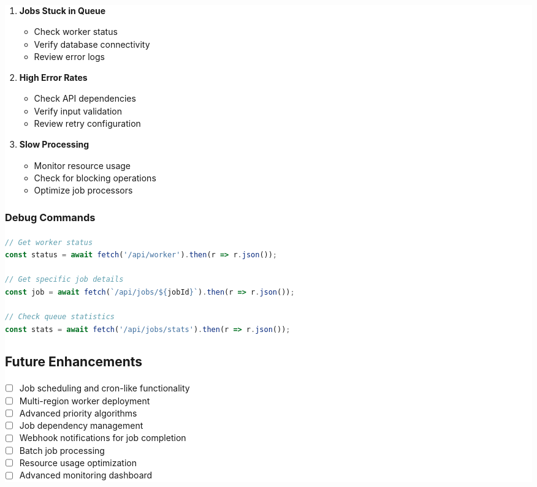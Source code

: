 1. **Jobs Stuck in Queue**
   - Check worker status
   - Verify database connectivity
   - Review error logs

2. **High Error Rates**
   - Check API dependencies
   - Verify input validation
   - Review retry configuration

3. **Slow Processing**
   - Monitor resource usage
   - Check for blocking operations
   - Optimize job processors

### Debug Commands

```typescript
// Get worker status
const status = await fetch('/api/worker').then(r => r.json());

// Get specific job details
const job = await fetch(`/api/jobs/${jobId}`).then(r => r.json());

// Check queue statistics
const stats = await fetch('/api/jobs/stats').then(r => r.json());
```

## Future Enhancements

- [ ] Job scheduling and cron-like functionality
- [ ] Multi-region worker deployment
- [ ] Advanced priority algorithms
- [ ] Job dependency management
- [ ] Webhook notifications for job completion
- [ ] Batch job processing
- [ ] Resource usage optimization
- [ ] Advanced monitoring dashboard 